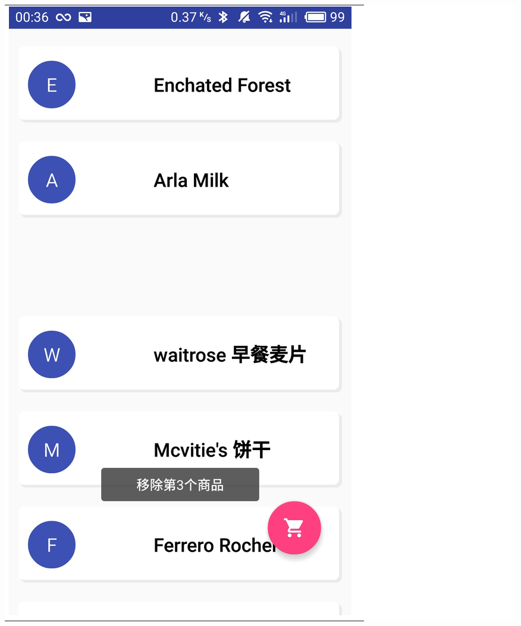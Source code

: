 </td>
</tr>
</table><div>

<div><table class="groupImg" ><tr><td >
<img src="lab3/deleteMain.jpg"  >
</td>
<td>